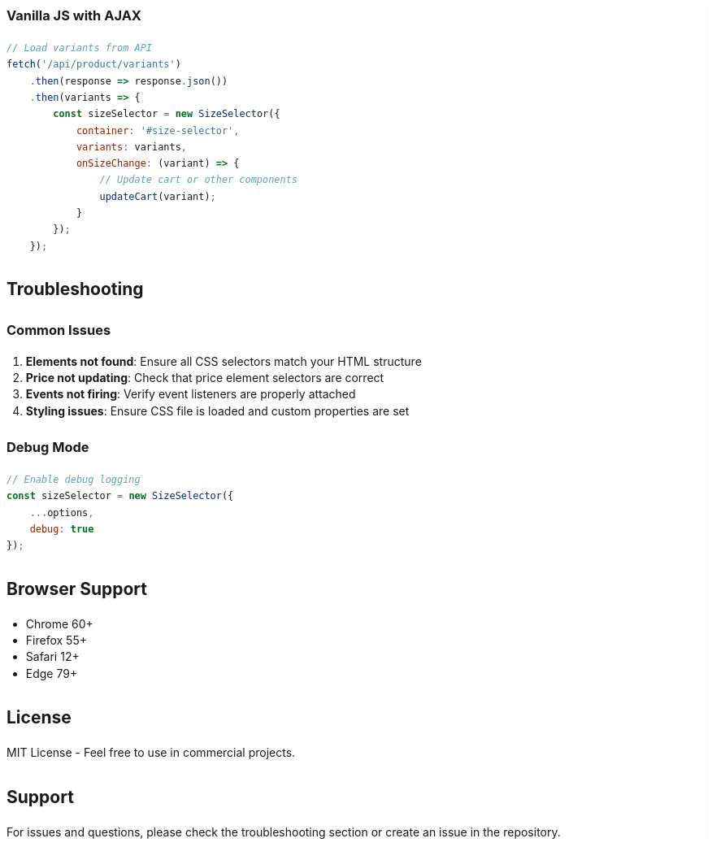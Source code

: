 ### Vanilla JS with AJAX

```javascript
// Load variants from API
fetch('/api/product/variants')
    .then(response => response.json())
    .then(variants => {
        const sizeSelector = new SizeSelector({
            container: '#size-selector',
            variants: variants,
            onSizeChange: (variant) => {
                // Update cart or other components
                updateCart(variant);
            }
        });
    });
```

## Troubleshooting

### Common Issues

1. **Elements not found**: Ensure all CSS selectors match your HTML structure
2. **Price not updating**: Check that price element selectors are correct
3. **Events not firing**: Verify event listeners are properly attached
4. **Styling issues**: Ensure CSS file is loaded and custom properties are set

### Debug Mode

```javascript
// Enable debug logging
const sizeSelector = new SizeSelector({
    ...options,
    debug: true
});
```

## Browser Support

- Chrome 60+
- Firefox 55+
- Safari 12+
- Edge 79+

## License

MIT License - Feel free to use in commercial projects.

## Support

For issues and questions, please check the troubleshooting section or create an issue in the repository.

